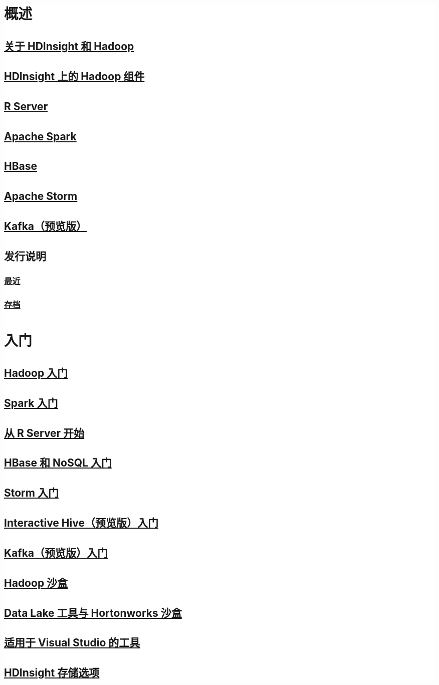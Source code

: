 # 概述
## [关于 HDInsight 和 Hadoop](hdinsight-hadoop-introduction.md)
## [HDInsight 上的 Hadoop 组件](hdinsight-component-versioning.md)
## [R Server](hdinsight-hadoop-r-server-overview.md)
## [Apache Spark](hdinsight-apache-spark-overview.md)
## [HBase](hdinsight-hbase-overview.md)
## [Apache Storm](hdinsight-storm-overview.md)
## [Kafka（预览版）](hdinsight-apache-kafka-introduction.md)
## 发行说明
### [最近](hdinsight-release-notes.md)
### [存档](hdinsight-release-notes-archive.md)

# 入门
## [Hadoop 入门](hdinsight-hadoop-linux-tutorial-get-started.md)
## [Spark 入门](hdinsight-apache-spark-jupyter-spark-sql.md)
## [从 R Server 开始](hdinsight-hadoop-r-server-get-started.md)
## [HBase 和 NoSQL 入门](hdinsight-hbase-tutorial-get-started-linux.md)
## [Storm 入门](hdinsight-apache-storm-tutorial-get-started-linux.md)
## [Interactive Hive（预览版）入门](hdinsight-hadoop-use-interactive-hive.md)
## [Kafka（预览版）入门](hdinsight-apache-kafka-get-started.md)
## [Hadoop 沙盒](hdinsight-hadoop-emulator-get-started.md)
## [Data Lake 工具与 Hortonworks 沙盒](hdinsight-hadoop-emulator-visual-studio.md)
## [适用于 Visual Studio 的工具](hdinsight-hadoop-visual-studio-tools-get-started.md)
## [HDInsight 存储选项](hdinsight-hadoop-use-blob-storage.md)
